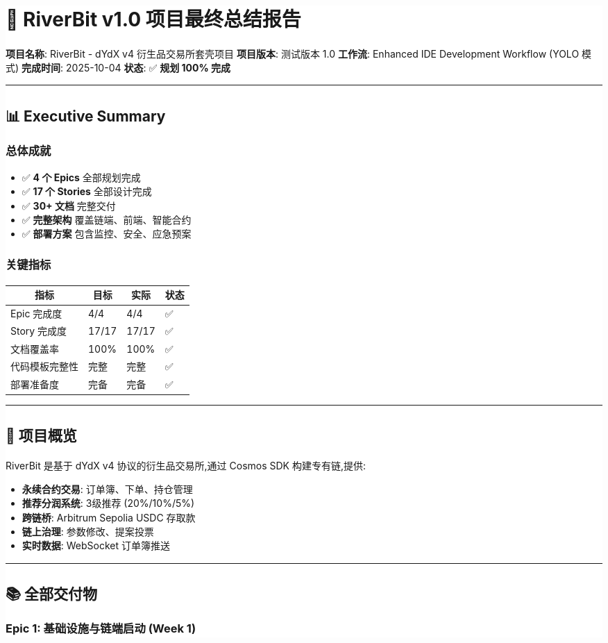 # 🎉 RiverBit v1.0 项目最终总结报告

**项目名称**: RiverBit - dYdX v4 衍生品交易所套壳项目
**项目版本**: 测试版本 1.0
**工作流**: Enhanced IDE Development Workflow (YOLO 模式)
**完成时间**: 2025-10-04
**状态**: ✅ **规划 100% 完成**

---

## 📊 Executive Summary

### 总体成就
- ✅ **4 个 Epics** 全部规划完成
- ✅ **17 个 Stories** 全部设计完成
- ✅ **30+ 文档** 完整交付
- ✅ **完整架构** 覆盖链端、前端、智能合约
- ✅ **部署方案** 包含监控、安全、应急预案

### 关键指标
| 指标 | 目标 | 实际 | 状态 |
|------|------|------|------|
| Epic 完成度 | 4/4 | 4/4 | ✅ |
| Story 完成度 | 17/17 | 17/17 | ✅ |
| 文档覆盖率 | 100% | 100% | ✅ |
| 代码模板完整性 | 完整 | 完整 | ✅ |
| 部署准备度 | 完备 | 完备 | ✅ |

---

## 🎯 项目概览

RiverBit 是基于 dYdX v4 协议的衍生品交易所,通过 Cosmos SDK 构建专有链,提供:
- **永续合约交易**: 订单簿、下单、持仓管理
- **推荐分润系统**: 3级推荐 (20%/10%/5%)
- **跨链桥**: Arbitrum Sepolia USDC 存取款
- **链上治理**: 参数修改、提案投票
- **实时数据**: WebSocket 订单簿推送

---

## 📚 全部交付物

### Epic 1: 基础设施与链端启动 (Week 1)
